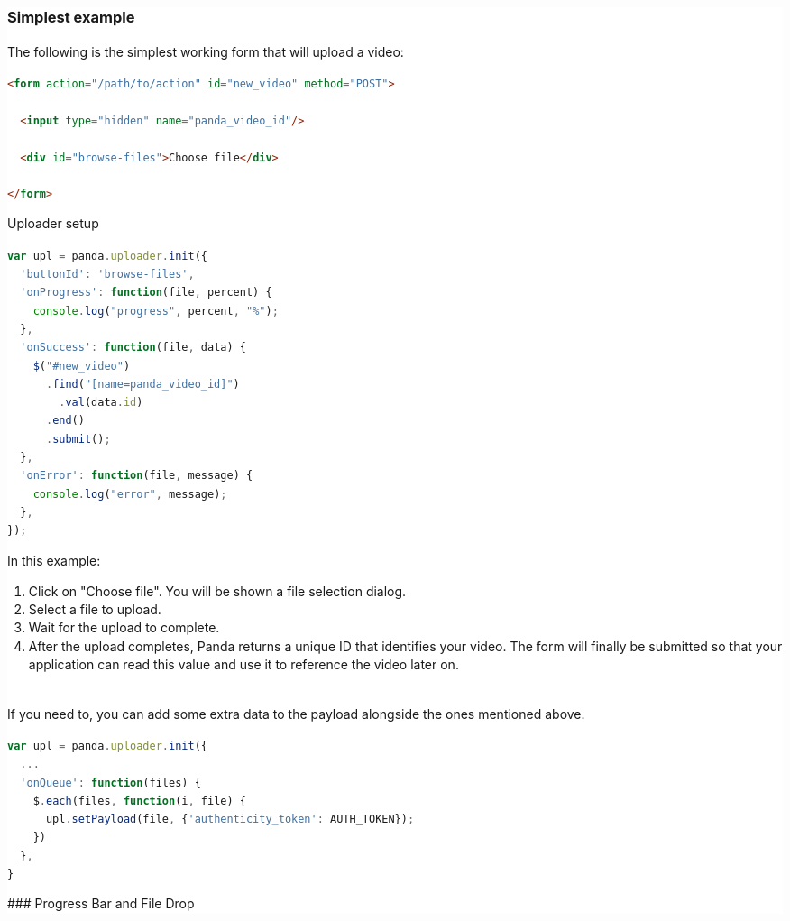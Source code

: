 ### Simplest example

The following is the simplest working form that will upload a video:

```html
<form action="/path/to/action" id="new_video" method="POST">

  <input type="hidden" name="panda_video_id"/>

  <div id="browse-files">Choose file</div>

</form>
```
<div style="clear: both;"></div>
Uploader setup

```javascript
var upl = panda.uploader.init({
  'buttonId': 'browse-files',
  'onProgress': function(file, percent) {
    console.log("progress", percent, "%");
  },
  'onSuccess': function(file, data) {
    $("#new_video")
      .find("[name=panda_video_id]")
        .val(data.id)
      .end()
      .submit();
  },
  'onError': function(file, message) {
    console.log("error", message);
  },
});
```
<div style="clear: both;"></div>
In this example:

1. Click on "Choose file". You will be shown a file selection dialog.
2. Select a file to upload.
3. Wait for the upload to complete.
4. After the upload completes, Panda returns a unique ID that identifies your video. The form will finally be submitted so that your application can read this value and use it to reference the video later on.

</br>
If you need to, you can add some extra data to the payload alongside the ones mentioned above.

```javascript
var upl = panda.uploader.init({
  ...
  'onQueue': function(files) {
    $.each(files, function(i, file) {
      upl.setPayload(file, {'authenticity_token': AUTH_TOKEN});
    })
  },
}
```
<div style="clear: both;"></div>
### Progress Bar and File Drop
